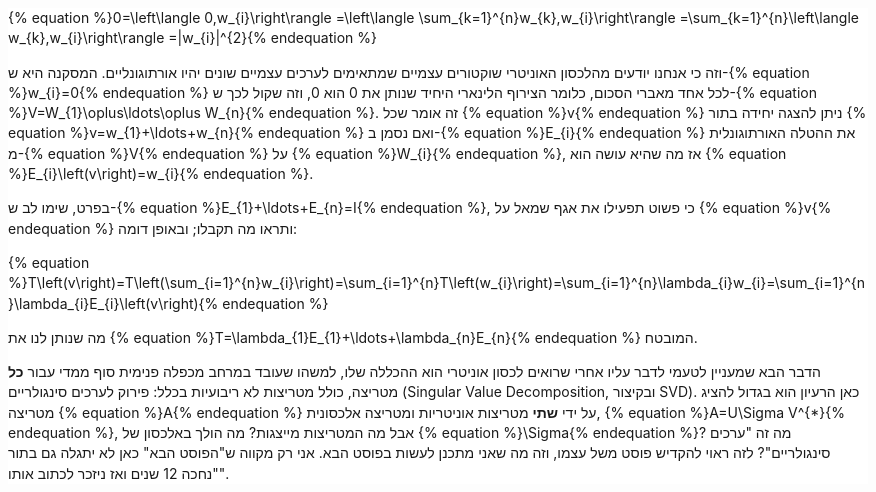 {% equation %}0=\left\langle 0,w_{i}\right\rangle =\left\langle \sum_{k=1}^{n}w_{k},w_{i}\right\rangle =\sum_{k=1}^{n}\left\langle w_{k},w_{i}\right\rangle =\|w_{i}\|^{2}{% endequation %}

וזה כי אנחנו יודעים מהלכסון האוניטרי שוקטורים עצמיים שמתאימים לערכים עצמיים שונים יהיו אורתוגונליים. המסקנה היא ש-{% equation %}w_{i}=0{% endequation %} לכל אחד מאברי הסכום, כלומר הצירוף הלינארי היחיד שנותן את 0 הוא 0, וזה שקול לכך ש-{% equation %}V=W_{1}\oplus\ldots\oplus W_{n}{% endequation %}. זה אומר שכל {% equation %}v{% endequation %} ניתן להצגה יחידה בתור {% equation %}v=w_{1}+\ldots+w_{n}{% endequation %} ואם נסמן ב-{% equation %}E_{i}{% endequation %} את ההטלה האורתוגונלית מ-{% equation %}V{% endequation %} על {% equation %}W_{i}{% endequation %}, אז מה שהיא עושה הוא {% equation %}E_{i}\left(v\right)=w_{i}{% endequation %}. 

בפרט, שימו לב ש-{% equation %}E_{1}+\ldots+E_{n}=I{% endequation %}, כי פשוט תפעילו את אגף שמאל על {% equation %}v{% endequation %} ותראו מה תקבלו; ובאופן דומה:

{% equation %}T\left(v\right)=T\left(\sum_{i=1}^{n}w_{i}\right)=\sum_{i=1}^{n}T\left(w_{i}\right)=\sum_{i=1}^{n}\lambda_{i}w_{i}=\sum_{i=1}^{n}\lambda_{i}E_{i}\left(v\right){% endequation %}

מה שנותן לנו את {% equation %}T=\lambda_{1}E_{1}+\ldots+\lambda_{n}E_{n}{% endequation %} המובטח.

הדבר הבא שמעניין לטעמי לדבר עליו אחרי שרואים לכסון אוניטרי הוא ההכללה שלו, למשהו שעובד במרחב מכפלה פנימית סוף ממדי עבור <strong>כל</strong> מטריצה, כולל מטריצות לא ריבועיות בכלל: פירוק לערכים סינגולריים (Singular Value Decomposition, ובקיצור SVD). כאן הרעיון הוא בגדול להציג מטריצה {% equation %}A{% endequation %} על ידי <strong>שתי</strong> מטריצות אוניטריות ומטריצה אלכסונית, {% equation %}A=U\Sigma V^{*}{% endequation %}, אבל מה המטריצות מייצגות? מה הולך באלכסון של {% equation %}\Sigma{% endequation %}? מה זה "ערכים סינגולריים"? לזה ראוי להקדיש פוסט משל עצמו, וזה מה שאני מתכנן לעשות בפוסט הבא. אני רק מקווה ש"הפוסט הבא" כאן לא יתגלה גם בתור "נחכה 12 שנים ואז ניזכר לכתוב אותו". 
